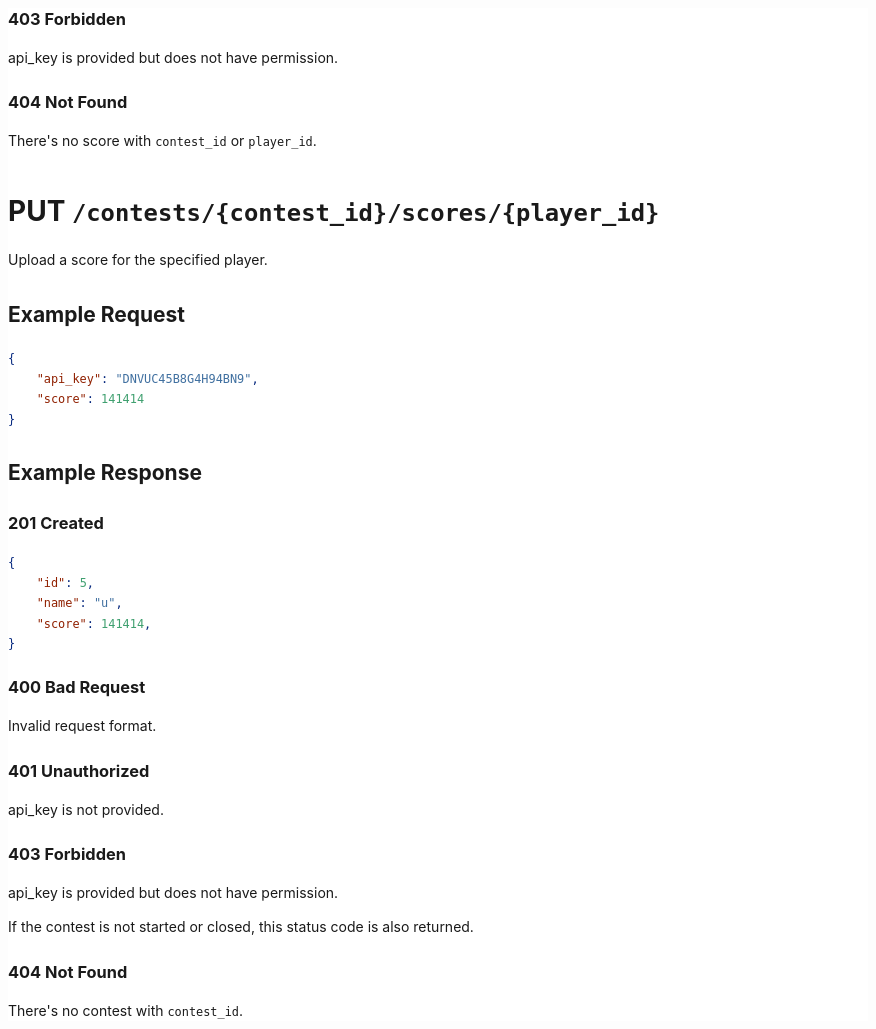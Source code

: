 ### 403 Forbidden

api_key is provided but does not have permission.

### 404 Not Found

There's no score with `contest_id` or `player_id`.



# PUT `/contests/{contest_id}/scores/{player_id}`

Upload a score for the specified player.

## Example Request

```json
{
    "api_key": "DNVUC45B8G4H94BN9",
    "score": 141414
}
```

## Example Response

### 201 Created

```json
{
    "id": 5,
    "name": "u",
    "score": 141414,
}
```

### 400 Bad Request

Invalid request format.

### 401 Unauthorized

api_key is not provided.

### 403 Forbidden

api_key is provided but does not have permission.

If the contest is not started or closed, this status code is also returned.

### 404 Not Found

There's no contest with `contest_id`.
